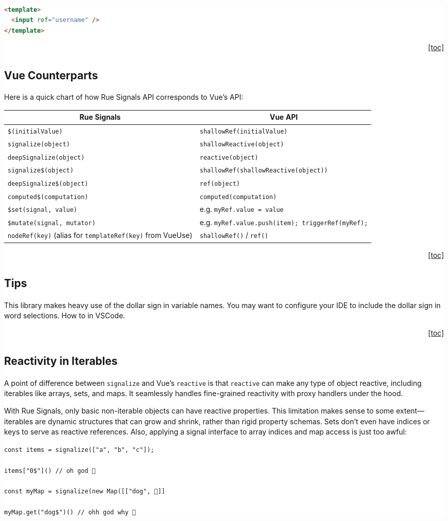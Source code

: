 ```html
<template>
  <input ref="username" />
</template>
```

<p align="right"><a href="#table-of-contents">[toc]</a></p>

## Vue Counterparts

Here is a quick chart of how Rue Signals API corresponds to Vue’s API:

| Rue Signals | Vue API |
| --- | --- |
| `$(initialValue)` | `shallowRef(initialValue)` |
| `signalize(object)` | `shallowReactive(object)` |
| `deepSignalize(object)` | `reactive(object)` |
| `signalize$(object)` | `shallowRef(shallowReactive(object))` |
| `deepSignalize$(object)` | `ref(object)` |
| `computed$(computation)` | `computed(computation)` |
| `$set(signal, value)` | e.g. `myRef.value = value` |
| `$mutate(signal, mutator)` | e.g. `myRef.value.push(item); triggerRef(myRef);` |
| `nodeRef(key)` (alias for `templateRef(key)` from VueUse) | `shallowRef()` / `ref()` |

<p align="right"><a href="#table-of-contents">[toc]</a></p>

## Tips

This library makes heavy use of the dollar sign in variable names. You may want to configure your IDE to include the dollar sign in word selections. How to in VSCode.

<p align="right"><a href="#table-of-contents">[toc]</a></p>

## Reactivity in Iterables

A point of difference between `signalize` and Vue’s `reactive` is that `reactive` can make any type of object reactive, including iterables like arrays, sets, and maps. It seamlessly handles fine-grained reactivity with proxy handlers under the hood.

With Rue Signals, only basic non-iterable objects can have reactive properties. This limitation makes sense to some extent—iterables are dynamic structures that can grow and shrink, rather than rigid property schemas. Sets don’t even have indices or keys to serve as reactive references. Also, applying a signal interface to array indices and map access is just too awful:

```tsx
const items = signalize(["a", "b", "c"]);

items["0$"]() // oh god 🤢

const myMap = signalize(new Map([["dog", 🐶]]

myMap.get("dog$")() // ohh god why 🤮
```

